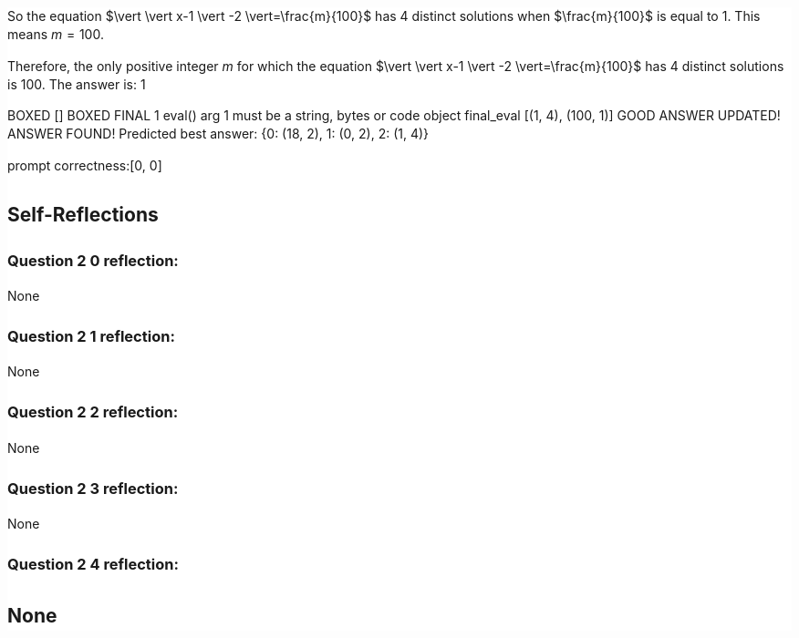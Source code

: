 So the equation $\vert \vert x-1 \vert -2 \vert=\frac{m}{100}$ has $4$ distinct solutions when $\frac{m}{100}$ is equal to $1$. This means $m = 100$.

Therefore, the only positive integer $m$ for which the equation $\vert \vert x-1 \vert -2 \vert=\frac{m}{100}$ has $4$ distinct solutions is $100$. The answer is: $1$

BOXED []
BOXED FINAL 1
eval() arg 1 must be a string, bytes or code object final_eval
[(1, 4), (100, 1)]
GOOD ANSWER UPDATED!
ANSWER FOUND!
Predicted best answer: {0: (18, 2), 1: (0, 2), 2: (1, 4)}

prompt correctness:[0, 0]

## Self-Reflections

### Question 2 0 reflection:
None
### Question 2 1 reflection:
None
### Question 2 2 reflection:
None
### Question 2 3 reflection:
None
### Question 2 4 reflection:
None
---
